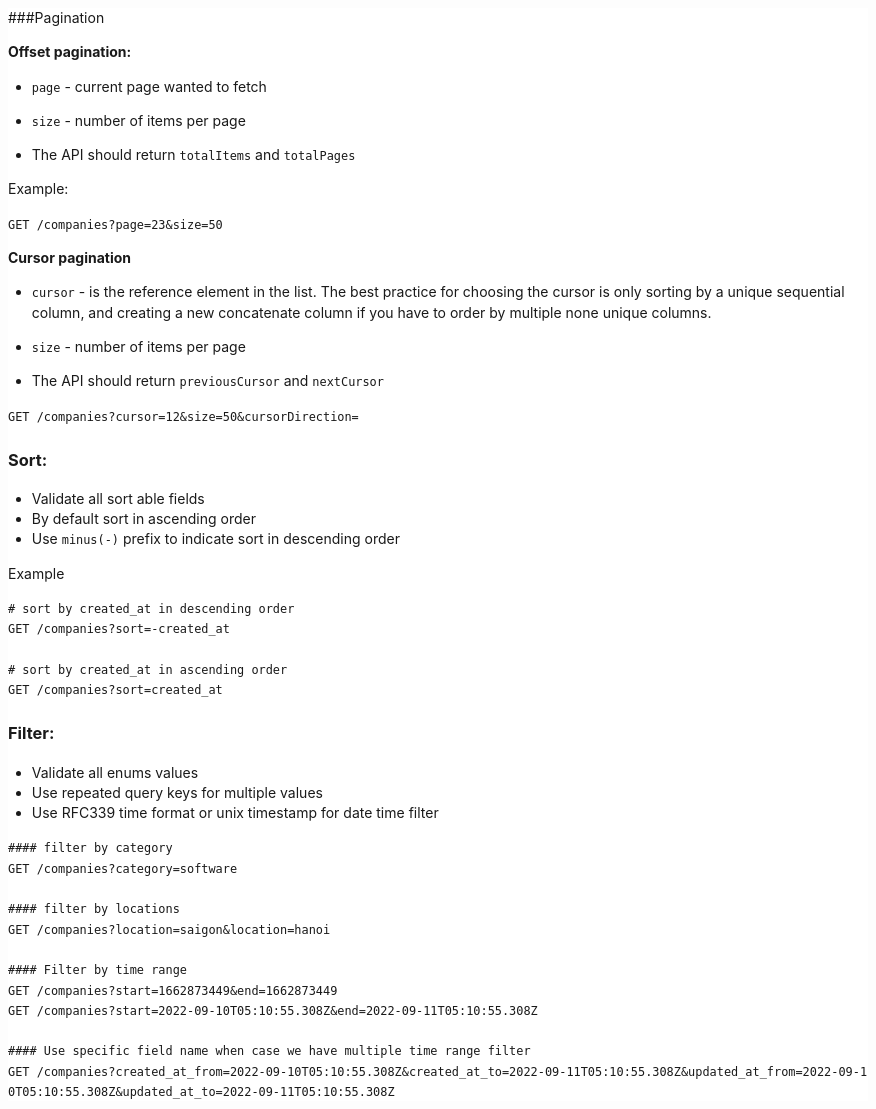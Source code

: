 ###Pagination

**Offset pagination:**

- `page` - current page wanted to fetch
- `size` - number of items per page

- The API should return `totalItems` and `totalPages`

Example:
```
GET /companies?page=23&size=50
```

**Cursor pagination**

- `cursor` - is the reference element in the list. The best practice for choosing the cursor is only sorting by a unique sequential column, and creating a new concatenate column if you have to order by multiple none unique columns.
- `size` - number of items per page

- The API should return `previousCursor` and `nextCursor`

```
GET /companies?cursor=12&size=50&cursorDirection=
```

### Sort:

- Validate all sort able fields
- By default sort in ascending order
- Use  `minus(-)` prefix to indicate sort in descending order

Example
```
# sort by created_at in descending order
GET /companies?sort=-created_at

# sort by created_at in ascending order
GET /companies?sort=created_at
```

### Filter:

- Validate all enums values
- Use repeated query keys for multiple values
- Use RFC339 time format or unix timestamp for date time filter 

```
#### filter by category
GET /companies?category=software

#### filter by locations
GET /companies?location=saigon&location=hanoi

#### Filter by time range
GET /companies?start=1662873449&end=1662873449
GET /companies?start=2022-09-10T05:10:55.308Z&end=2022-09-11T05:10:55.308Z

#### Use specific field name when case we have multiple time range filter
GET /companies?created_at_from=2022-09-10T05:10:55.308Z&created_at_to=2022-09-11T05:10:55.308Z&updated_at_from=2022-09-10T05:10:55.308Z&updated_at_to=2022-09-11T05:10:55.308Z
```
